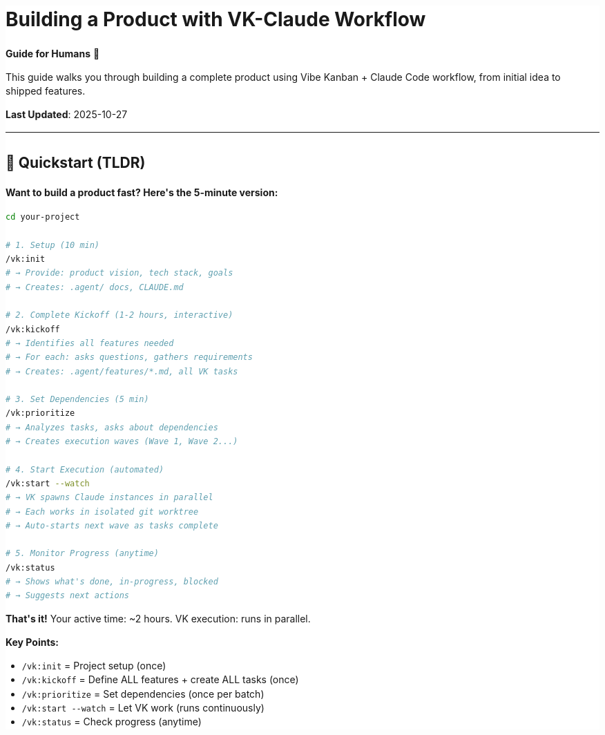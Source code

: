 # Building a Product with VK-Claude Workflow

**Guide for Humans** 👤

This guide walks you through building a complete product using Vibe Kanban + Claude Code workflow, from initial idea to shipped features.

**Last Updated**: 2025-10-27

---

## 🚀 Quickstart (TLDR)

**Want to build a product fast? Here's the 5-minute version:**

```bash
cd your-project

# 1. Setup (10 min)
/vk:init
# → Provide: product vision, tech stack, goals
# → Creates: .agent/ docs, CLAUDE.md

# 2. Complete Kickoff (1-2 hours, interactive)
/vk:kickoff
# → Identifies all features needed
# → For each: asks questions, gathers requirements
# → Creates: .agent/features/*.md, all VK tasks

# 3. Set Dependencies (5 min)
/vk:prioritize
# → Analyzes tasks, asks about dependencies
# → Creates execution waves (Wave 1, Wave 2...)

# 4. Start Execution (automated)
/vk:start --watch
# → VK spawns Claude instances in parallel
# → Each works in isolated git worktree
# → Auto-starts next wave as tasks complete

# 5. Monitor Progress (anytime)
/vk:status
# → Shows what's done, in-progress, blocked
# → Suggests next actions
```

**That's it!** Your active time: ~2 hours. VK execution: runs in parallel.

**Key Points:**
- `/vk:init` = Project setup (once)
- `/vk:kickoff` = Define ALL features + create ALL tasks (once)
- `/vk:prioritize` = Set dependencies (once per batch)
- `/vk:start --watch` = Let VK work (runs continuously)
- `/vk:status` = Check progress (anytime)
